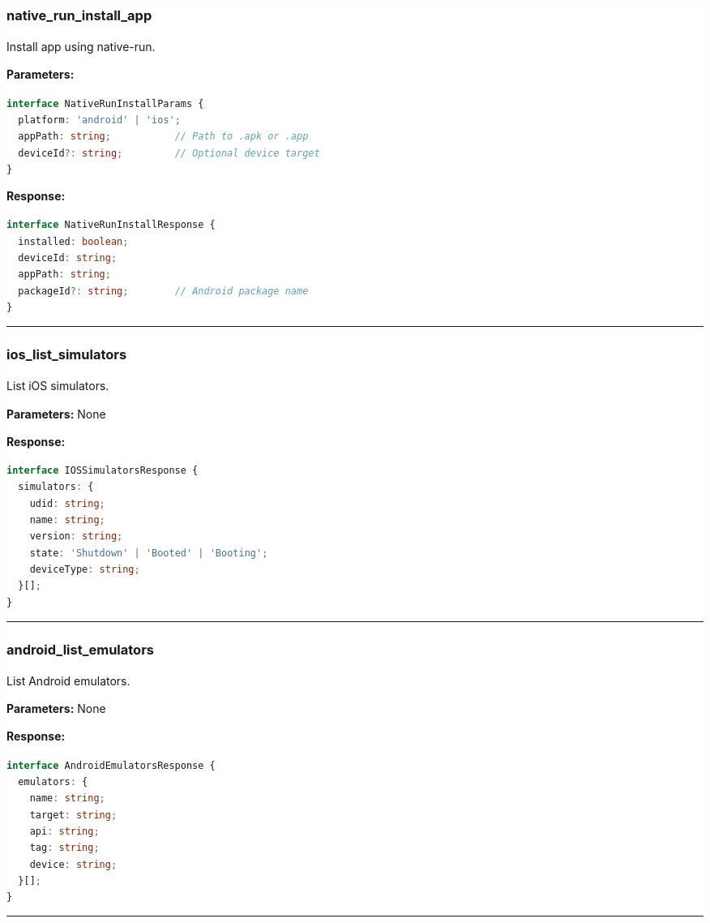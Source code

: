 
### **native_run_install_app**

Install app using native-run.

**Parameters:**
```typescript
interface NativeRunInstallParams {
  platform: 'android' | 'ios';
  appPath: string;           // Path to .apk or .app
  deviceId?: string;         // Optional device target
}
```

**Response:**
```typescript
interface NativeRunInstallResponse {
  installed: boolean;
  deviceId: string;
  appPath: string;
  packageId?: string;        // Android package name
}
```

---

### **ios_list_simulators**

List iOS simulators.

**Parameters:** None

**Response:**
```typescript
interface IOSSimulatorsResponse {
  simulators: {
    udid: string;
    name: string;
    version: string;
    state: 'Shutdown' | 'Booted' | 'Booting';
    deviceType: string;
  }[];
}
```

---

### **android_list_emulators**

List Android emulators.

**Parameters:** None

**Response:**
```typescript
interface AndroidEmulatorsResponse {
  emulators: {
    name: string;
    target: string;
    api: string;
    tag: string;
    device: string;
  }[];
}
```

---